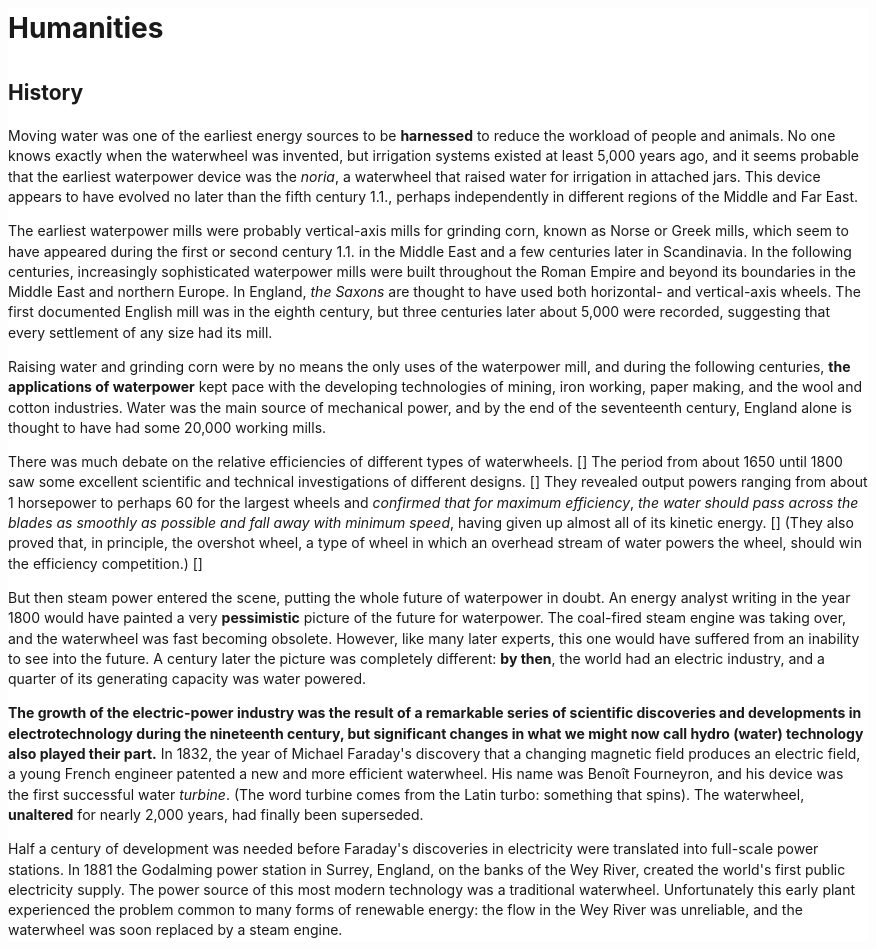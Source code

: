 # Humanities
## History

Moving water was one of the earliest energy sources to be **harnessed** to reduce the workload of people and animals. No one knows exactly when the waterwheel was invented, but irrigation systems existed at least 5,000 years ago, and it seems probable that the earliest waterpower device was the *noria*, a waterwheel that raised water for irrigation in attached jars. This device appears to have evolved no later than the fifth century 1.1., perhaps independently in different regions of the Middle and Far East.

The earliest waterpower mills were probably vertical-axis mills for grinding corn, known as Norse or Greek mills, which seem to have appeared during the first or second century 1.1. in the Middle East and a few centuries later in Scandinavia. In the following centuries, increasingly sophisticated waterpower mills were built throughout the Roman Empire and beyond its boundaries in the Middle East and northern Europe. In England, *the Saxons* are thought to have used both horizontal- and vertical-axis wheels. The first documented English mill was in the eighth century, but three centuries later about 5,000 were recorded, suggesting that every settlement of any size had its mill.

Raising water and grinding corn were by no means the only uses of the waterpower mill, and during the following centuries, **the applications of waterpower** kept pace with the developing technologies of mining, iron working, paper making, and the wool and cotton industries. Water was the main source of mechanical power, and by the end of the seventeenth century, England alone is thought to have had some 20,000 working mills.

There was much debate on the relative efficiencies of different types of waterwheels. [] The period from about 1650 until 1800 saw some excellent scientific and technical investigations of different designs. [] They revealed output powers ranging from about 1 horsepower to perhaps 60 for the largest wheels and *confirmed that for maximum efficiency*, *the water should pass across the blades as smoothly as possible and fall away with minimum speed*, having given up almost all of its kinetic energy. [] (They also proved that, in principle, the overshot wheel, a type of wheel in which an overhead stream of water powers the wheel, should win the efficiency competition.) []

But then steam power entered the scene, putting the whole future of waterpower in doubt. An energy analyst writing in the year 1800 would have painted a very **pessimistic** picture of the future for waterpower. The coal-fired steam engine was taking over, and the waterwheel was fast becoming obsolete. However, like many later experts, this one would have suffered from an inability to see into the future. A century later the picture was completely different: **by then**, the world had an electric industry, and a quarter of its generating capacity was water powered.

**The growth of the electric-power industry was the result of a remarkable series of scientific discoveries and developments in electrotechnology during the nineteenth century, but significant changes in what we might now call hydro (water) technology also played their part.** In 1832, the year of Michael Faraday's discovery that a changing magnetic field produces an electric field, a young French engineer patented a new and more efficient waterwheel. His name was Benoît Fourneyron, and his device was the first successful water *turbine*. (The word turbine comes from the Latin turbo: something that spins). The waterwheel, **unaltered** for nearly 2,000 years, had finally been superseded.

Half a century of development was needed before Faraday's discoveries in electricity were translated into full-scale power stations. In 1881 the Godalming power station in Surrey, England, on the banks of the Wey River, created the world's first public electricity supply. The power source of this most modern technology was a traditional waterwheel. Unfortunately this early plant experienced the problem common to many forms of renewable energy: the flow in the Wey River was unreliable, and the waterwheel was soon replaced by a steam engine.
